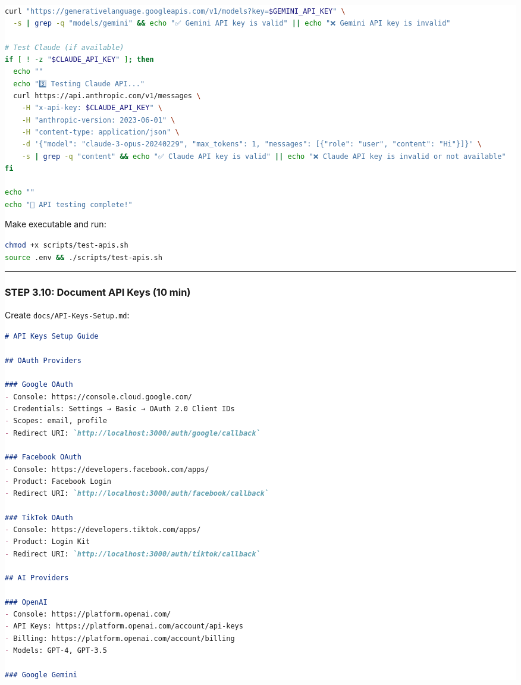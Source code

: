 ```bash
curl "https://generativelanguage.googleapis.com/v1/models?key=$GEMINI_API_KEY" \
  -s | grep -q "models/gemini" && echo "✅ Gemini API key is valid" || echo "❌ Gemini API key is invalid"

# Test Claude (if available)
if [ ! -z "$CLAUDE_API_KEY" ]; then
  echo ""
  echo "3️⃣ Testing Claude API..."
  curl https://api.anthropic.com/v1/messages \
    -H "x-api-key: $CLAUDE_API_KEY" \
    -H "anthropic-version: 2023-06-01" \
    -H "content-type: application/json" \
    -d '{"model": "claude-3-opus-20240229", "max_tokens": 1, "messages": [{"role": "user", "content": "Hi"}]}' \
    -s | grep -q "content" && echo "✅ Claude API key is valid" || echo "❌ Claude API key is invalid or not available"
fi

echo ""
echo "🎉 API testing complete!"
```

Make executable and run:

```bash
chmod +x scripts/test-apis.sh
source .env && ./scripts/test-apis.sh
```

---

### **STEP 3.10: Document API Keys (10 min)**

Create `docs/API-Keys-Setup.md`:

```markdown
# API Keys Setup Guide

## OAuth Providers

### Google OAuth
- Console: https://console.cloud.google.com/
- Credentials: Settings → Basic → OAuth 2.0 Client IDs
- Scopes: email, profile
- Redirect URI: `http://localhost:3000/auth/google/callback`

### Facebook OAuth
- Console: https://developers.facebook.com/apps/
- Product: Facebook Login
- Redirect URI: `http://localhost:3000/auth/facebook/callback`

### TikTok OAuth
- Console: https://developers.tiktok.com/apps/
- Product: Login Kit
- Redirect URI: `http://localhost:3000/auth/tiktok/callback`

## AI Providers

### OpenAI
- Console: https://platform.openai.com/
- API Keys: https://platform.openai.com/account/api-keys
- Billing: https://platform.openai.com/account/billing
- Models: GPT-4, GPT-3.5

### Google Gemini
```